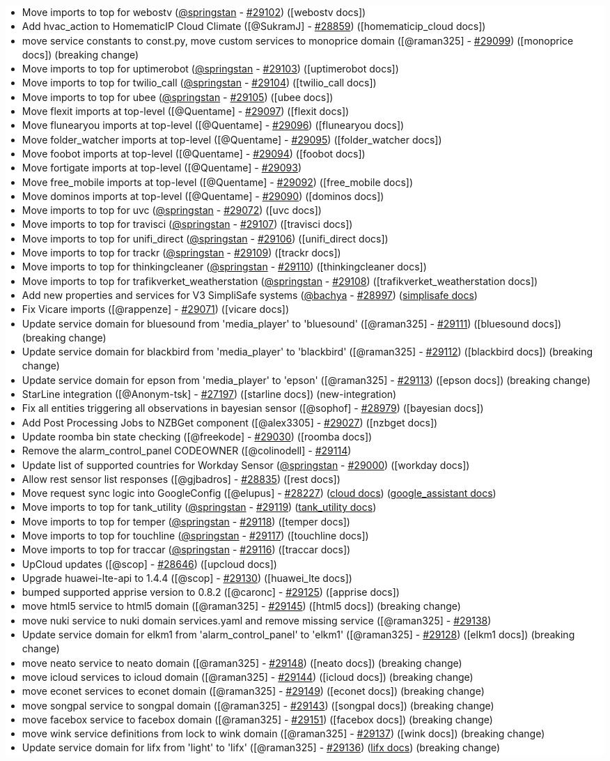 - Move imports to top for webostv ([@springstan] - [#29102]) ([webostv docs])
- Add hvac_action to HomematicIP Cloud Climate ([@SukramJ] - [#28859]) ([homematicip_cloud docs])
- move service constants to const.py, move custom services to monoprice domain ([@raman325] - [#29099]) ([monoprice docs]) (breaking change)
- Move imports to top for uptimerobot ([@springstan] - [#29103]) ([uptimerobot docs])
- Move imports to top for twilio_call ([@springstan] - [#29104]) ([twilio_call docs])
- Move imports to top for ubee ([@springstan] - [#29105]) ([ubee docs])
- Move flexit imports at top-level ([@Quentame] - [#29097]) ([flexit docs])
- Move flunearyou imports at top-level ([@Quentame] - [#29096]) ([flunearyou docs])
- Move folder_watcher imports at top-level ([@Quentame] - [#29095]) ([folder_watcher docs])
- Move foobot imports at top-level ([@Quentame] - [#29094]) ([foobot docs])
- Move fortigate imports at top-level ([@Quentame] - [#29093])
- Move free_mobile imports at top-level ([@Quentame] - [#29092]) ([free_mobile docs])
- Move dominos imports at top-level ([@Quentame] - [#29090]) ([dominos docs])
- Move imports to top for uvc ([@springstan] - [#29072]) ([uvc docs])
- Move imports to top for travisci ([@springstan] - [#29107]) ([travisci docs])
- Move imports to top for unifi_direct ([@springstan] - [#29106]) ([unifi_direct docs])
- Move imports to top for trackr ([@springstan] - [#29109]) ([trackr docs])
- Move imports to top for thinkingcleaner ([@springstan] - [#29110]) ([thinkingcleaner docs])
- Move imports to top for trafikverket_weatherstation ([@springstan] - [#29108]) ([trafikverket_weatherstation docs])
- Add new properties and services for V3 SimpliSafe systems ([@bachya] - [#28997]) ([simplisafe docs])
- Fix Vicare imports ([@rappenze] - [#29071]) ([vicare docs])
- Update service domain for bluesound from 'media_player' to 'bluesound' ([@raman325] - [#29111]) ([bluesound docs]) (breaking change)
- Update service domain for blackbird from 'media_player' to 'blackbird' ([@raman325] - [#29112]) ([blackbird docs]) (breaking change)
- Update service domain for epson from 'media_player' to 'epson' ([@raman325] - [#29113]) ([epson docs]) (breaking change)
- StarLine integration ([@Anonym-tsk] - [#27197]) ([starline docs]) (new-integration)
- Fix all entities triggering all observations in bayesian sensor ([@sophof] - [#28979]) ([bayesian docs])
- Add Post Processing Jobs to NZBGet component ([@alex3305] - [#29027]) ([nzbget docs])
- Update roomba bin state checking ([@freekode] - [#29030]) ([roomba docs])
- Remove the alarm_control_panel CODEOWNER ([@colinodell] - [#29114])
- Update list of supported countries for Workday Sensor ([@springstan] - [#29000]) ([workday docs])
- Allow rest sensor list responses ([@gjbadros] - [#28835]) ([rest docs])
- Move request sync logic into GoogleConfig ([@elupus] - [#28227]) ([cloud docs]) ([google_assistant docs])
- Move imports to top for tank_utility ([@springstan] - [#29119]) ([tank_utility docs])
- Move imports to top for temper ([@springstan] - [#29118]) ([temper docs])
- Move imports to top for touchline ([@springstan] - [#29117]) ([touchline docs])
- Move imports to top for traccar ([@springstan] - [#29116]) ([traccar docs])
- UpCloud updates ([@scop] - [#28646]) ([upcloud docs])
- Upgrade huawei-lte-api to 1.4.4 ([@scop] - [#29130]) ([huawei_lte docs])
- bumped supported apprise version to 0.8.2 ([@caronc] - [#29125]) ([apprise docs])
- move html5 service to html5 domain ([@raman325] - [#29145]) ([html5 docs]) (breaking change)
- move nuki service to nuki domain services.yaml and remove missing service ([@raman325] - [#29138])
- Update service domain for elkm1 from 'alarm_control_panel' to 'elkm1' ([@raman325] - [#29128]) ([elkm1 docs]) (breaking change)
- move neato service to neato domain ([@raman325] - [#29148]) ([neato docs]) (breaking change)
- move icloud services to icloud domain ([@raman325] - [#29144]) ([icloud docs]) (breaking change)
- move econet services to econet domain ([@raman325] - [#29149]) ([econet docs]) (breaking change)
- move songpal service to songpal domain ([@raman325] - [#29143]) ([songpal docs]) (breaking change)
- move facebox service to facebox domain ([@raman325] - [#29151]) ([facebox docs]) (breaking change)
- move wink service definitions from lock to wink domain ([@raman325] - [#29137]) ([wink docs]) (breaking change)
- Update service domain for lifx from 'light' to 'lifx' ([@raman325] - [#29136]) ([lifx docs]) (breaking change)

[@briglx]: https://github.com/briglx
[@djpremier]: https://github.com/djpremier
[@javicalle]: https://github.com/javicalle
[@michsior14]: https://github.com/Michsior14
[@mnigbur]: https://github.com/mnigbur
[@thaohtp]: https://github.com/thaohtp
[#29491]: https://github.com/home-assistant/home-assistant/pull/29491
[#29850]: https://github.com/home-assistant/home-assistant/pull/29850
[#29902]: https://github.com/home-assistant/home-assistant/pull/29902
[#29908]: https://github.com/home-assistant/home-assistant/pull/29908
[#29919]: https://github.com/home-assistant/home-assistant/pull/29919
[#29920]: https://github.com/home-assistant/home-assistant/pull/29920
[#29926]: https://github.com/home-assistant/home-assistant/pull/29926
[#29955]: https://github.com/home-assistant/home-assistant/pull/29955
[#30055]: https://github.com/home-assistant/home-assistant/pull/30055
[@chrismandich]: https://github.com/ChrisMandich
[@jbassett]: https://github.com/JBassett
[@amelchio]: https://github.com/amelchio
[@bachya]: https://github.com/bachya
[@balloob]: https://github.com/balloob
[@oandrew]: https://github.com/oandrew
[@springstan]: https://github.com/springstan
[ambient_station docs]: /integrations/ambient_station/
[flume docs]: /integrations/flume/
[lifx docs]: /integrations/lifx/
[mobile_app docs]: /integrations/mobile_app/
[simplisafe docs]: /integrations/simplisafe/
[tank_utility docs]: /integrations/tank_utility/
[zwave docs]: /integrations/zwave/
[#29962]: https://github.com/home-assistant/home-assistant/pull/29962
[#30023]: https://github.com/home-assistant/home-assistant/pull/30023
[#30031]: https://github.com/home-assistant/home-assistant/pull/30031
[#30088]: https://github.com/home-assistant/home-assistant/pull/30088
[#30098]: https://github.com/home-assistant/home-assistant/pull/30098
[#30103]: https://github.com/home-assistant/home-assistant/pull/30103
[@balloob]: https://github.com/balloob
[@depl0y]: https://github.com/depl0y
[@frenck]: https://github.com/frenck
[@fuzzie360]: https://github.com/fuzzie360
[@omriasta]: https://github.com/omriasta
[@springstan]: https://github.com/springstan
[deconz docs]: /integrations/deconz/
[dsmr_reader docs]: /integrations/dsmr_reader/
[homekit docs]: /integrations/homekit/
[rachio docs]: /integrations/rachio/
[ring docs]: /integrations/ring/
[starlingbank docs]: /integrations/starlingbank/
[#30113]: https://github.com/home-assistant/home-assistant/pull/30113
[#30137]: https://github.com/home-assistant/home-assistant/pull/30137
[#30153]: https://github.com/home-assistant/home-assistant/pull/30153
[#30155]: https://github.com/home-assistant/home-assistant/pull/30155
[@kane610]: https://github.com/Kane610
[@balloob]: https://github.com/balloob
[@frenck]: https://github.com/frenck
[@springstan]: https://github.com/springstan
[deconz docs]: /integrations/deconz/
[doods docs]: /integrations/doods/
[homekit docs]: /integrations/homekit/
[image_processing docs]: /integrations/image_processing/
[seven_segments docs]: /integrations/seven_segments/
[tensorflow docs]: /integrations/tensorflow/
[#30245]: https://github.com/home-assistant/home-assistant/pull/30245
[@tchellomello]: https://github.com/tchellomello
[ring docs]: /components/ring/
[#30276]: https://github.com/home-assistant/home-assistant/pull/30276
[#30302]: https://github.com/home-assistant/home-assistant/pull/30302
[#30409]: https://github.com/home-assistant/home-assistant/pull/30409
[#30524]: https://github.com/home-assistant/home-assistant/pull/30524
[@kane610]: https://github.com/Kane610
[@andrewsayre]: https://github.com/andrewsayre
[@balloob]: https://github.com/balloob
[@michaeldavie]: https://github.com/michaeldavie
[cloud docs]: /integrations/cloud/
[environment_canada docs]: /integrations/environment_canada/
[google_assistant docs]: /integrations/google_assistant/
[smartthings docs]: /integrations/smartthings/
[unifi docs]: /integrations/unifi/
[#24619]: https://github.com/home-assistant/home-assistant/pull/24619
[#26099]: https://github.com/home-assistant/home-assistant/pull/26099
[#26528]: https://github.com/home-assistant/home-assistant/pull/26528
[#26781]: https://github.com/home-assistant/home-assistant/pull/26781
[#26901]: https://github.com/home-assistant/home-assistant/pull/26901
[#27040]: https://github.com/home-assistant/home-assistant/pull/27040
[#27045]: https://github.com/home-assistant/home-assistant/pull/27045
[#27064]: https://github.com/home-assistant/home-assistant/pull/27064
[#27197]: https://github.com/home-assistant/home-assistant/pull/27197
[#27235]: https://github.com/home-assistant/home-assistant/pull/27235
[#27315]: https://github.com/home-assistant/home-assistant/pull/27315
[#27751]: https://github.com/home-assistant/home-assistant/pull/27751
[#27780]: https://github.com/home-assistant/home-assistant/pull/27780
[#27855]: https://github.com/home-assistant/home-assistant/pull/27855
[#27960]: https://github.com/home-assistant/home-assistant/pull/27960
[#27963]: https://github.com/home-assistant/home-assistant/pull/27963
[#28153]: https://github.com/home-assistant/home-assistant/pull/28153
[#28213]: https://github.com/home-assistant/home-assistant/pull/28213
[#28218]: https://github.com/home-assistant/home-assistant/pull/28218
[#28221]: https://github.com/home-assistant/home-assistant/pull/28221
[#28226]: https://github.com/home-assistant/home-assistant/pull/28226
[#28227]: https://github.com/home-assistant/home-assistant/pull/28227
[#28253]: https://github.com/home-assistant/home-assistant/pull/28253
[#28272]: https://github.com/home-assistant/home-assistant/pull/28272
[#28297]: https://github.com/home-assistant/home-assistant/pull/28297
[#28309]: https://github.com/home-assistant/home-assistant/pull/28309
[#28317]: https://github.com/home-assistant/home-assistant/pull/28317
[#28341]: https://github.com/home-assistant/home-assistant/pull/28341
[#28474]: https://github.com/home-assistant/home-assistant/pull/28474
[#28483]: https://github.com/home-assistant/home-assistant/pull/28483
[#28501]: https://github.com/home-assistant/home-assistant/pull/28501
[#28521]: https://github.com/home-assistant/home-assistant/pull/28521
[#28560]: https://github.com/home-assistant/home-assistant/pull/28560
[#28586]: https://github.com/home-assistant/home-assistant/pull/28586
[#28635]: https://github.com/home-assistant/home-assistant/pull/28635
[#28641]: https://github.com/home-assistant/home-assistant/pull/28641
[#28646]: https://github.com/home-assistant/home-assistant/pull/28646
[#28653]: https://github.com/home-assistant/home-assistant/pull/28653
[#28655]: https://github.com/home-assistant/home-assistant/pull/28655
[#28656]: https://github.com/home-assistant/home-assistant/pull/28656
[#28660]: https://github.com/home-assistant/home-assistant/pull/28660
[#28672]: https://github.com/home-assistant/home-assistant/pull/28672
[#28684]: https://github.com/home-assistant/home-assistant/pull/28684
[#28695]: https://github.com/home-assistant/home-assistant/pull/28695
[#28696]: https://github.com/home-assistant/home-assistant/pull/28696
[#28701]: https://github.com/home-assistant/home-assistant/pull/28701
[#28702]: https://github.com/home-assistant/home-assistant/pull/28702
[#28715]: https://github.com/home-assistant/home-assistant/pull/28715
[#28721]: https://github.com/home-assistant/home-assistant/pull/28721
[#28722]: https://github.com/home-assistant/home-assistant/pull/28722
[#28728]: https://github.com/home-assistant/home-assistant/pull/28728
[#28732]: https://github.com/home-assistant/home-assistant/pull/28732
[#28742]: https://github.com/home-assistant/home-assistant/pull/28742
[#28743]: https://github.com/home-assistant/home-assistant/pull/28743
[#28748]: https://github.com/home-assistant/home-assistant/pull/28748
[#28751]: https://github.com/home-assistant/home-assistant/pull/28751
[#28756]: https://github.com/home-assistant/home-assistant/pull/28756
[#28757]: https://github.com/home-assistant/home-assistant/pull/28757
[#28758]: https://github.com/home-assistant/home-assistant/pull/28758
[#28759]: https://github.com/home-assistant/home-assistant/pull/28759
[#28761]: https://github.com/home-assistant/home-assistant/pull/28761
[#28763]: https://github.com/home-assistant/home-assistant/pull/28763
[#28765]: https://github.com/home-assistant/home-assistant/pull/28765
[#28767]: https://github.com/home-assistant/home-assistant/pull/28767
[#28785]: https://github.com/home-assistant/home-assistant/pull/28785
[#28786]: https://github.com/home-assistant/home-assistant/pull/28786
[#28788]: https://github.com/home-assistant/home-assistant/pull/28788
[#28793]: https://github.com/home-assistant/home-assistant/pull/28793
[#28798]: https://github.com/home-assistant/home-assistant/pull/28798
[#28807]: https://github.com/home-assistant/home-assistant/pull/28807
[#28809]: https://github.com/home-assistant/home-assistant/pull/28809
[#28810]: https://github.com/home-assistant/home-assistant/pull/28810
[#28816]: https://github.com/home-assistant/home-assistant/pull/28816
[#28817]: https://github.com/home-assistant/home-assistant/pull/28817
[#28818]: https://github.com/home-assistant/home-assistant/pull/28818
[#28819]: https://github.com/home-assistant/home-assistant/pull/28819
[#28820]: https://github.com/home-assistant/home-assistant/pull/28820
[#28823]: https://github.com/home-assistant/home-assistant/pull/28823
[#28830]: https://github.com/home-assistant/home-assistant/pull/28830
[#28835]: https://github.com/home-assistant/home-assistant/pull/28835
[#28841]: https://github.com/home-assistant/home-assistant/pull/28841
[#28849]: https://github.com/home-assistant/home-assistant/pull/28849
[#28851]: https://github.com/home-assistant/home-assistant/pull/28851
[#28857]: https://github.com/home-assistant/home-assistant/pull/28857
[#28859]: https://github.com/home-assistant/home-assistant/pull/28859
[#28860]: https://github.com/home-assistant/home-assistant/pull/28860
[#28861]: https://github.com/home-assistant/home-assistant/pull/28861
[#28862]: https://github.com/home-assistant/home-assistant/pull/28862
[#28864]: https://github.com/home-assistant/home-assistant/pull/28864
[#28869]: https://github.com/home-assistant/home-assistant/pull/28869
[#28874]: https://github.com/home-assistant/home-assistant/pull/28874
[#28879]: https://github.com/home-assistant/home-assistant/pull/28879
[#28880]: https://github.com/home-assistant/home-assistant/pull/28880
[#28883]: https://github.com/home-assistant/home-assistant/pull/28883
[#28885]: https://github.com/home-assistant/home-assistant/pull/28885
[#28886]: https://github.com/home-assistant/home-assistant/pull/28886
[#28887]: https://github.com/home-assistant/home-assistant/pull/28887
[#28888]: https://github.com/home-assistant/home-assistant/pull/28888
[#28889]: https://github.com/home-assistant/home-assistant/pull/28889
[#28890]: https://github.com/home-assistant/home-assistant/pull/28890
[#28907]: https://github.com/home-assistant/home-assistant/pull/28907
[#28911]: https://github.com/home-assistant/home-assistant/pull/28911
[#28933]: https://github.com/home-assistant/home-assistant/pull/28933
[#28934]: https://github.com/home-assistant/home-assistant/pull/28934
[#28939]: https://github.com/home-assistant/home-assistant/pull/28939
[#28941]: https://github.com/home-assistant/home-assistant/pull/28941
[#28946]: https://github.com/home-assistant/home-assistant/pull/28946
[#28948]: https://github.com/home-assistant/home-assistant/pull/28948
[#28958]: https://github.com/home-assistant/home-assistant/pull/28958
[#28964]: https://github.com/home-assistant/home-assistant/pull/28964
[#28965]: https://github.com/home-assistant/home-assistant/pull/28965
[#28974]: https://github.com/home-assistant/home-assistant/pull/28974
[#28976]: https://github.com/home-assistant/home-assistant/pull/28976
[#28979]: https://github.com/home-assistant/home-assistant/pull/28979
[#28980]: https://github.com/home-assistant/home-assistant/pull/28980
[#28983]: https://github.com/home-assistant/home-assistant/pull/28983
[#28984]: https://github.com/home-assistant/home-assistant/pull/28984
[#28985]: https://github.com/home-assistant/home-assistant/pull/28985
[#28986]: https://github.com/home-assistant/home-assistant/pull/28986
[#28988]: https://github.com/home-assistant/home-assistant/pull/28988
[#28989]: https://github.com/home-assistant/home-assistant/pull/28989
[#28990]: https://github.com/home-assistant/home-assistant/pull/28990
[#28993]: https://github.com/home-assistant/home-assistant/pull/28993
[#28995]: https://github.com/home-assistant/home-assistant/pull/28995
[#28997]: https://github.com/home-assistant/home-assistant/pull/28997
[#28998]: https://github.com/home-assistant/home-assistant/pull/28998
[#29000]: https://github.com/home-assistant/home-assistant/pull/29000
[#29001]: https://github.com/home-assistant/home-assistant/pull/29001
[#29003]: https://github.com/home-assistant/home-assistant/pull/29003
[#29004]: https://github.com/home-assistant/home-assistant/pull/29004
[#29006]: https://github.com/home-assistant/home-assistant/pull/29006
[#29009]: https://github.com/home-assistant/home-assistant/pull/29009
[#29012]: https://github.com/home-assistant/home-assistant/pull/29012
[#29014]: https://github.com/home-assistant/home-assistant/pull/29014
[#29016]: https://github.com/home-assistant/home-assistant/pull/29016
[#29017]: https://github.com/home-assistant/home-assistant/pull/29017
[#29020]: https://github.com/home-assistant/home-assistant/pull/29020
[#29021]: https://github.com/home-assistant/home-assistant/pull/29021
[#29022]: https://github.com/home-assistant/home-assistant/pull/29022
[#29023]: https://github.com/home-assistant/home-assistant/pull/29023
[#29025]: https://github.com/home-assistant/home-assistant/pull/29025
[#29026]: https://github.com/home-assistant/home-assistant/pull/29026
[#29027]: https://github.com/home-assistant/home-assistant/pull/29027
[#29029]: https://github.com/home-assistant/home-assistant/pull/29029
[#29030]: https://github.com/home-assistant/home-assistant/pull/29030
[#29033]: https://github.com/home-assistant/home-assistant/pull/29033
[#29038]: https://github.com/home-assistant/home-assistant/pull/29038
[#29041]: https://github.com/home-assistant/home-assistant/pull/29041
[#29042]: https://github.com/home-assistant/home-assistant/pull/29042
[#29045]: https://github.com/home-assistant/home-assistant/pull/29045
[#29046]: https://github.com/home-assistant/home-assistant/pull/29046
[#29047]: https://github.com/home-assistant/home-assistant/pull/29047
[#29048]: https://github.com/home-assistant/home-assistant/pull/29048
[#29049]: https://github.com/home-assistant/home-assistant/pull/29049
[#29050]: https://github.com/home-assistant/home-assistant/pull/29050
[#29052]: https://github.com/home-assistant/home-assistant/pull/29052
[#29053]: https://github.com/home-assistant/home-assistant/pull/29053
[#29054]: https://github.com/home-assistant/home-assistant/pull/29054
[#29055]: https://github.com/home-assistant/home-assistant/pull/29055
[#29056]: https://github.com/home-assistant/home-assistant/pull/29056
[#29057]: https://github.com/home-assistant/home-assistant/pull/29057
[#29058]: https://github.com/home-assistant/home-assistant/pull/29058
[#29059]: https://github.com/home-assistant/home-assistant/pull/29059
[#29060]: https://github.com/home-assistant/home-assistant/pull/29060
[#29061]: https://github.com/home-assistant/home-assistant/pull/29061
[#29064]: https://github.com/home-assistant/home-assistant/pull/29064
[#29065]: https://github.com/home-assistant/home-assistant/pull/29065
[#29068]: https://github.com/home-assistant/home-assistant/pull/29068
[#29071]: https://github.com/home-assistant/home-assistant/pull/29071
[#29072]: https://github.com/home-assistant/home-assistant/pull/29072
[#29073]: https://github.com/home-assistant/home-assistant/pull/29073
[#29074]: https://github.com/home-assistant/home-assistant/pull/29074
[#29075]: https://github.com/home-assistant/home-assistant/pull/29075
[#29076]: https://github.com/home-assistant/home-assistant/pull/29076
[#29077]: https://github.com/home-assistant/home-assistant/pull/29077
[#29080]: https://github.com/home-assistant/home-assistant/pull/29080
[#29081]: https://github.com/home-assistant/home-assistant/pull/29081
[#29082]: https://github.com/home-assistant/home-assistant/pull/29082
[#29083]: https://github.com/home-assistant/home-assistant/pull/29083
[#29085]: https://github.com/home-assistant/home-assistant/pull/29085
[#29086]: https://github.com/home-assistant/home-assistant/pull/29086
[#29089]: https://github.com/home-assistant/home-assistant/pull/29089
[#29090]: https://github.com/home-assistant/home-assistant/pull/29090
[#29092]: https://github.com/home-assistant/home-assistant/pull/29092
[#29093]: https://github.com/home-assistant/home-assistant/pull/29093
[#29094]: https://github.com/home-assistant/home-assistant/pull/29094
[#29095]: https://github.com/home-assistant/home-assistant/pull/29095
[#29096]: https://github.com/home-assistant/home-assistant/pull/29096
[#29097]: https://github.com/home-assistant/home-assistant/pull/29097
[#29099]: https://github.com/home-assistant/home-assistant/pull/29099
[#29100]: https://github.com/home-assistant/home-assistant/pull/29100
[#29102]: https://github.com/home-assistant/home-assistant/pull/29102
[#29103]: https://github.com/home-assistant/home-assistant/pull/29103
[#29104]: https://github.com/home-assistant/home-assistant/pull/29104
[#29105]: https://github.com/home-assistant/home-assistant/pull/29105
[#29106]: https://github.com/home-assistant/home-assistant/pull/29106
[#29107]: https://github.com/home-assistant/home-assistant/pull/29107
[#29108]: https://github.com/home-assistant/home-assistant/pull/29108
[#29109]: https://github.com/home-assistant/home-assistant/pull/29109
[#29110]: https://github.com/home-assistant/home-assistant/pull/29110
[#29111]: https://github.com/home-assistant/home-assistant/pull/29111
[#29112]: https://github.com/home-assistant/home-assistant/pull/29112
[#29113]: https://github.com/home-assistant/home-assistant/pull/29113
[#29114]: https://github.com/home-assistant/home-assistant/pull/29114
[#29116]: https://github.com/home-assistant/home-assistant/pull/29116
[#29117]: https://github.com/home-assistant/home-assistant/pull/29117
[#29118]: https://github.com/home-assistant/home-assistant/pull/29118
[#29119]: https://github.com/home-assistant/home-assistant/pull/29119
[#29120]: https://github.com/home-assistant/home-assistant/pull/29120
[#29123]: https://github.com/home-assistant/home-assistant/pull/29123
[#29124]: https://github.com/home-assistant/home-assistant/pull/29124
[#29125]: https://github.com/home-assistant/home-assistant/pull/29125
[#29126]: https://github.com/home-assistant/home-assistant/pull/29126
[#29127]: https://github.com/home-assistant/home-assistant/pull/29127
[#29128]: https://github.com/home-assistant/home-assistant/pull/29128
[#29129]: https://github.com/home-assistant/home-assistant/pull/29129
[#29130]: https://github.com/home-assistant/home-assistant/pull/29130
[#29131]: https://github.com/home-assistant/home-assistant/pull/29131
[#29132]: https://github.com/home-assistant/home-assistant/pull/29132
[#29133]: https://github.com/home-assistant/home-assistant/pull/29133
[#29134]: https://github.com/home-assistant/home-assistant/pull/29134
[#29135]: https://github.com/home-assistant/home-assistant/pull/29135
[#29136]: https://github.com/home-assistant/home-assistant/pull/29136
[#29137]: https://github.com/home-assistant/home-assistant/pull/29137
[#29138]: https://github.com/home-assistant/home-assistant/pull/29138
[#29139]: https://github.com/home-assistant/home-assistant/pull/29139
[#29140]: https://github.com/home-assistant/home-assistant/pull/29140
[#29141]: https://github.com/home-assistant/home-assistant/pull/29141
[#29142]: https://github.com/home-assistant/home-assistant/pull/29142
[#29143]: https://github.com/home-assistant/home-assistant/pull/29143
[#29144]: https://github.com/home-assistant/home-assistant/pull/29144
[#29145]: https://github.com/home-assistant/home-assistant/pull/29145
[#29146]: https://github.com/home-assistant/home-assistant/pull/29146
[#29147]: https://github.com/home-assistant/home-assistant/pull/29147
[#29148]: https://github.com/home-assistant/home-assistant/pull/29148
[#29149]: https://github.com/home-assistant/home-assistant/pull/29149
[#29150]: https://github.com/home-assistant/home-assistant/pull/29150
[#29151]: https://github.com/home-assistant/home-assistant/pull/29151
[#29153]: https://github.com/home-assistant/home-assistant/pull/29153
[#29156]: https://github.com/home-assistant/home-assistant/pull/29156
[#29158]: https://github.com/home-assistant/home-assistant/pull/29158
[#29159]: https://github.com/home-assistant/home-assistant/pull/29159
[#29160]: https://github.com/home-assistant/home-assistant/pull/29160
[#29161]: https://github.com/home-assistant/home-assistant/pull/29161
[#29163]: https://github.com/home-assistant/home-assistant/pull/29163
[#29164]: https://github.com/home-assistant/home-assistant/pull/29164
[#29165]: https://github.com/home-assistant/home-assistant/pull/29165
[#29168]: https://github.com/home-assistant/home-assistant/pull/29168
[#29170]: https://github.com/home-assistant/home-assistant/pull/29170
[#29171]: https://github.com/home-assistant/home-assistant/pull/29171
[#29172]: https://github.com/home-assistant/home-assistant/pull/29172
[#29173]: https://github.com/home-assistant/home-assistant/pull/29173
[#29175]: https://github.com/home-assistant/home-assistant/pull/29175
[#29177]: https://github.com/home-assistant/home-assistant/pull/29177
[#29178]: https://github.com/home-assistant/home-assistant/pull/29178
[#29181]: https://github.com/home-assistant/home-assistant/pull/29181
[#29182]: https://github.com/home-assistant/home-assistant/pull/29182
[#29189]: https://github.com/home-assistant/home-assistant/pull/29189
[#29191]: https://github.com/home-assistant/home-assistant/pull/29191
[#29192]: https://github.com/home-assistant/home-assistant/pull/29192
[#29193]: https://github.com/home-assistant/home-assistant/pull/29193
[#29194]: https://github.com/home-assistant/home-assistant/pull/29194
[#29195]: https://github.com/home-assistant/home-assistant/pull/29195
[#29196]: https://github.com/home-assistant/home-assistant/pull/29196
[#29197]: https://github.com/home-assistant/home-assistant/pull/29197
[#29198]: https://github.com/home-assistant/home-assistant/pull/29198
[#29199]: https://github.com/home-assistant/home-assistant/pull/29199
[#29200]: https://github.com/home-assistant/home-assistant/pull/29200
[#29201]: https://github.com/home-assistant/home-assistant/pull/29201
[#29202]: https://github.com/home-assistant/home-assistant/pull/29202
[#29203]: https://github.com/home-assistant/home-assistant/pull/29203
[#29204]: https://github.com/home-assistant/home-assistant/pull/29204
[#29205]: https://github.com/home-assistant/home-assistant/pull/29205
[#29206]: https://github.com/home-assistant/home-assistant/pull/29206
[#29208]: https://github.com/home-assistant/home-assistant/pull/29208
[#29209]: https://github.com/home-assistant/home-assistant/pull/29209
[#29213]: https://github.com/home-assistant/home-assistant/pull/29213
[#29221]: https://github.com/home-assistant/home-assistant/pull/29221
[#29224]: https://github.com/home-assistant/home-assistant/pull/29224
[#29225]: https://github.com/home-assistant/home-assistant/pull/29225
[#29226]: https://github.com/home-assistant/home-assistant/pull/29226
[#29227]: https://github.com/home-assistant/home-assistant/pull/29227
[#29228]: https://github.com/home-assistant/home-assistant/pull/29228
[#29229]: https://github.com/home-assistant/home-assistant/pull/29229
[#29230]: https://github.com/home-assistant/home-assistant/pull/29230
[#29231]: https://github.com/home-assistant/home-assistant/pull/29231
[#29232]: https://github.com/home-assistant/home-assistant/pull/29232
[#29233]: https://github.com/home-assistant/home-assistant/pull/29233
[#29237]: https://github.com/home-assistant/home-assistant/pull/29237
[#29241]: https://github.com/home-assistant/home-assistant/pull/29241
[#29247]: https://github.com/home-assistant/home-assistant/pull/29247
[#29249]: https://github.com/home-assistant/home-assistant/pull/29249
[#29250]: https://github.com/home-assistant/home-assistant/pull/29250
[#29251]: https://github.com/home-assistant/home-assistant/pull/29251
[#29252]: https://github.com/home-assistant/home-assistant/pull/29252
[#29257]: https://github.com/home-assistant/home-assistant/pull/29257
[#29258]: https://github.com/home-assistant/home-assistant/pull/29258
[#29259]: https://github.com/home-assistant/home-assistant/pull/29259
[#29260]: https://github.com/home-assistant/home-assistant/pull/29260
[#29261]: https://github.com/home-assistant/home-assistant/pull/29261
[#29262]: https://github.com/home-assistant/home-assistant/pull/29262
[#29263]: https://github.com/home-assistant/home-assistant/pull/29263
[#29264]: https://github.com/home-assistant/home-assistant/pull/29264
[#29266]: https://github.com/home-assistant/home-assistant/pull/29266
[#29267]: https://github.com/home-assistant/home-assistant/pull/29267
[#29268]: https://github.com/home-assistant/home-assistant/pull/29268
[#29269]: https://github.com/home-assistant/home-assistant/pull/29269
[#29270]: https://github.com/home-assistant/home-assistant/pull/29270
[#29271]: https://github.com/home-assistant/home-assistant/pull/29271
[#29272]: https://github.com/home-assistant/home-assistant/pull/29272
[#29273]: https://github.com/home-assistant/home-assistant/pull/29273
[#29276]: https://github.com/home-assistant/home-assistant/pull/29276
[#29279]: https://github.com/home-assistant/home-assistant/pull/29279
[#29280]: https://github.com/home-assistant/home-assistant/pull/29280
[#29281]: https://github.com/home-assistant/home-assistant/pull/29281
[#29283]: https://github.com/home-assistant/home-assistant/pull/29283
[#29284]: https://github.com/home-assistant/home-assistant/pull/29284
[#29285]: https://github.com/home-assistant/home-assistant/pull/29285
[#29286]: https://github.com/home-assistant/home-assistant/pull/29286
[#29287]: https://github.com/home-assistant/home-assistant/pull/29287
[#29288]: https://github.com/home-assistant/home-assistant/pull/29288
[#29289]: https://github.com/home-assistant/home-assistant/pull/29289
[#29290]: https://github.com/home-assistant/home-assistant/pull/29290
[#29294]: https://github.com/home-assistant/home-assistant/pull/29294
[#29302]: https://github.com/home-assistant/home-assistant/pull/29302
[#29306]: https://github.com/home-assistant/home-assistant/pull/29306
[#29309]: https://github.com/home-assistant/home-assistant/pull/29309
[#29312]: https://github.com/home-assistant/home-assistant/pull/29312
[#29315]: https://github.com/home-assistant/home-assistant/pull/29315
[#29319]: https://github.com/home-assistant/home-assistant/pull/29319
[#29322]: https://github.com/home-assistant/home-assistant/pull/29322
[#29323]: https://github.com/home-assistant/home-assistant/pull/29323
[#29324]: https://github.com/home-assistant/home-assistant/pull/29324
[#29325]: https://github.com/home-assistant/home-assistant/pull/29325
[#29326]: https://github.com/home-assistant/home-assistant/pull/29326
[#29327]: https://github.com/home-assistant/home-assistant/pull/29327
[#29328]: https://github.com/home-assistant/home-assistant/pull/29328
[#29329]: https://github.com/home-assistant/home-assistant/pull/29329
[#29330]: https://github.com/home-assistant/home-assistant/pull/29330
[#29331]: https://github.com/home-assistant/home-assistant/pull/29331
[#29332]: https://github.com/home-assistant/home-assistant/pull/29332
[#29335]: https://github.com/home-assistant/home-assistant/pull/29335
[#29341]: https://github.com/home-assistant/home-assistant/pull/29341
[#29346]: https://github.com/home-assistant/home-assistant/pull/29346
[#29348]: https://github.com/home-assistant/home-assistant/pull/29348
[#29352]: https://github.com/home-assistant/home-assistant/pull/29352
[#29353]: https://github.com/home-assistant/home-assistant/pull/29353
[#29355]: https://github.com/home-assistant/home-assistant/pull/29355
[#29356]: https://github.com/home-assistant/home-assistant/pull/29356
[#29357]: https://github.com/home-assistant/home-assistant/pull/29357
[#29358]: https://github.com/home-assistant/home-assistant/pull/29358
[#29359]: https://github.com/home-assistant/home-assistant/pull/29359
[#29360]: https://github.com/home-assistant/home-assistant/pull/29360
[#29361]: https://github.com/home-assistant/home-assistant/pull/29361
[#29362]: https://github.com/home-assistant/home-assistant/pull/29362
[#29363]: https://github.com/home-assistant/home-assistant/pull/29363
[#29364]: https://github.com/home-assistant/home-assistant/pull/29364
[#29365]: https://github.com/home-assistant/home-assistant/pull/29365
[#29366]: https://github.com/home-assistant/home-assistant/pull/29366
[#29367]: https://github.com/home-assistant/home-assistant/pull/29367
[#29368]: https://github.com/home-assistant/home-assistant/pull/29368
[#29369]: https://github.com/home-assistant/home-assistant/pull/29369
[#29370]: https://github.com/home-assistant/home-assistant/pull/29370
[#29371]: https://github.com/home-assistant/home-assistant/pull/29371
[#29372]: https://github.com/home-assistant/home-assistant/pull/29372
[#29373]: https://github.com/home-assistant/home-assistant/pull/29373
[#29375]: https://github.com/home-assistant/home-assistant/pull/29375
[#29381]: https://github.com/home-assistant/home-assistant/pull/29381
[#29383]: https://github.com/home-assistant/home-assistant/pull/29383
[#29384]: https://github.com/home-assistant/home-assistant/pull/29384
[#29385]: https://github.com/home-assistant/home-assistant/pull/29385
[#29386]: https://github.com/home-assistant/home-assistant/pull/29386
[#29387]: https://github.com/home-assistant/home-assistant/pull/29387
[#29388]: https://github.com/home-assistant/home-assistant/pull/29388
[#29389]: https://github.com/home-assistant/home-assistant/pull/29389
[#29390]: https://github.com/home-assistant/home-assistant/pull/29390
[#29391]: https://github.com/home-assistant/home-assistant/pull/29391
[#29392]: https://github.com/home-assistant/home-assistant/pull/29392
[#29393]: https://github.com/home-assistant/home-assistant/pull/29393
[#29394]: https://github.com/home-assistant/home-assistant/pull/29394
[#29395]: https://github.com/home-assistant/home-assistant/pull/29395
[#29396]: https://github.com/home-assistant/home-assistant/pull/29396
[#29399]: https://github.com/home-assistant/home-assistant/pull/29399
[#29400]: https://github.com/home-assistant/home-assistant/pull/29400
[#29401]: https://github.com/home-assistant/home-assistant/pull/29401
[#29402]: https://github.com/home-assistant/home-assistant/pull/29402
[#29403]: https://github.com/home-assistant/home-assistant/pull/29403
[#29404]: https://github.com/home-assistant/home-assistant/pull/29404
[#29405]: https://github.com/home-assistant/home-assistant/pull/29405
[#29406]: https://github.com/home-assistant/home-assistant/pull/29406
[#29407]: https://github.com/home-assistant/home-assistant/pull/29407
[#29411]: https://github.com/home-assistant/home-assistant/pull/29411
[#29412]: https://github.com/home-assistant/home-assistant/pull/29412
[#29413]: https://github.com/home-assistant/home-assistant/pull/29413
[#29414]: https://github.com/home-assistant/home-assistant/pull/29414
[#29415]: https://github.com/home-assistant/home-assistant/pull/29415
[#29416]: https://github.com/home-assistant/home-assistant/pull/29416
[#29417]: https://github.com/home-assistant/home-assistant/pull/29417
[#29418]: https://github.com/home-assistant/home-assistant/pull/29418
[#29419]: https://github.com/home-assistant/home-assistant/pull/29419
[#29420]: https://github.com/home-assistant/home-assistant/pull/29420
[#29421]: https://github.com/home-assistant/home-assistant/pull/29421
[#29422]: https://github.com/home-assistant/home-assistant/pull/29422
[#29423]: https://github.com/home-assistant/home-assistant/pull/29423
[#29424]: https://github.com/home-assistant/home-assistant/pull/29424
[#29425]: https://github.com/home-assistant/home-assistant/pull/29425
[#29426]: https://github.com/home-assistant/home-assistant/pull/29426
[#29427]: https://github.com/home-assistant/home-assistant/pull/29427
[#29428]: https://github.com/home-assistant/home-assistant/pull/29428
[#29429]: https://github.com/home-assistant/home-assistant/pull/29429
[#29430]: https://github.com/home-assistant/home-assistant/pull/29430
[#29431]: https://github.com/home-assistant/home-assistant/pull/29431
[#29432]: https://github.com/home-assistant/home-assistant/pull/29432